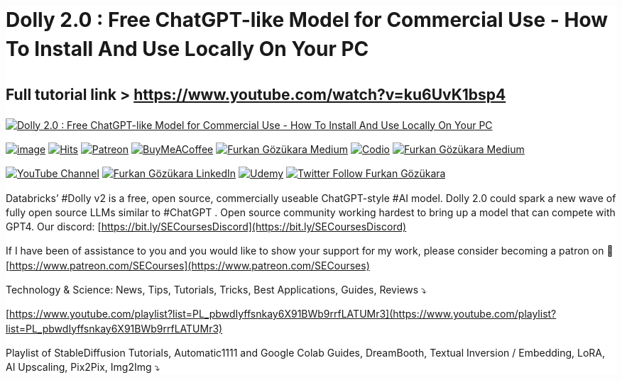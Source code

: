 # Dolly 2.0 : Free ChatGPT-like Model for Commercial Use - How To Install And Use Locally On Your PC

## Full tutorial link > https://www.youtube.com/watch?v=ku6UvK1bsp4

[![Dolly 2.0 : Free ChatGPT-like Model for Commercial Use - How To Install And Use Locally On Your PC](https://img.youtube.com/vi/ku6UvK1bsp4/sddefault.jpg)](https://www.youtube.com/watch?v=ku6UvK1bsp4 "Dolly 2.0 : Free ChatGPT-like Model for Commercial Use - How To Install And Use Locally On Your PC")

[![image](https://img.shields.io/discord/772774097734074388?label=Discord&logo=discord)](https://discord.com/servers/software-engineering-courses-secourses-772774097734074388) [![Hits](https://hits.sh/github.com/FurkanGozukara/Stable-Diffusion/blob/main/Tutorials/Dolly-20-Free-ChatGPT-like-Model-for-Commercial-Use-How-To-Install-And-Use-Locally-On-Your-PC.md.svg?style=plastic&label=Hits%20Since%2025.08.27&labelColor=007ec6&logo=SECourses)](https://hits.sh/github.com/FurkanGozukara/Stable-Diffusion/blob/main/Tutorials/Dolly-20-Free-ChatGPT-like-Model-for-Commercial-Use-How-To-Install-And-Use-Locally-On-Your-PC.md)
[![Patreon](https://img.shields.io/badge/Patreon-Support%20Me-F2EB0E?style=for-the-badge&logo=patreon)](https://www.patreon.com/c/SECourses) [![BuyMeACoffee](https://img.shields.io/badge/Buy%20Me%20a%20Coffee-ffdd00?style=for-the-badge&logo=buy-me-a-coffee&logoColor=black)](https://www.buymeacoffee.com/DrFurkan) [![Furkan Gözükara Medium](https://img.shields.io/badge/Medium-Follow%20Me-800080?style=for-the-badge&logo=medium&logoColor=white)](https://medium.com/@furkangozukara) [![Codio](https://img.shields.io/static/v1?style=for-the-badge&message=Articles&color=4574E0&logo=Codio&logoColor=FFFFFF&label=CivitAI)](https://civitai.com/user/SECourses/articles) [![Furkan Gözükara Medium](https://img.shields.io/badge/DeviantArt-Follow%20Me-990000?style=for-the-badge&logo=deviantart&logoColor=white)](https://www.deviantart.com/monstermmorpg)

[![YouTube Channel](https://img.shields.io/badge/YouTube-SECourses-C50C0C?style=for-the-badge&logo=youtube)](https://www.youtube.com/SECourses)  [![Furkan Gözükara LinkedIn](https://img.shields.io/badge/LinkedIn-Follow%20Me-0077B5?style=for-the-badge&logo=linkedin&logoColor=white)](https://www.linkedin.com/in/furkangozukara/)   [![Udemy](https://img.shields.io/static/v1?style=for-the-badge&message=Stable%20Diffusion%20Course&color=A435F0&logo=Udemy&logoColor=FFFFFF&label=Udemy)](https://www.udemy.com/course/stable-diffusion-dreambooth-lora-zero-to-hero/?referralCode=E327407C9BDF0CEA8156) [![Twitter Follow Furkan Gözükara](https://img.shields.io/badge/Twitter-Follow%20Me-1DA1F2?style=for-the-badge&logo=twitter&logoColor=white)](https://twitter.com/GozukaraFurkan)


Databricks’ #Dolly v2 is a free, open source, commercially useable ChatGPT-style #AI model. Dolly 2.0 could spark a new wave of fully open source LLMs similar to #ChatGPT . Open source community working hardest to bring up a model that can compete with GPT4. Our discord: [https://bit.ly/SECoursesDiscord](https://bit.ly/SECoursesDiscord)

If I have been of assistance to you and you would like to show your support for my work, please consider becoming a patron on 🥰 [https://www.patreon.com/SECourses](https://www.patreon.com/SECourses)

Technology & Science: News, Tips, Tutorials, Tricks, Best Applications, Guides, Reviews ⤵️

[https://www.youtube.com/playlist?list=PL_pbwdIyffsnkay6X91BWb9rrfLATUMr3](https://www.youtube.com/playlist?list=PL_pbwdIyffsnkay6X91BWb9rrfLATUMr3)

Playlist of StableDiffusion Tutorials, Automatic1111 and Google Colab Guides, DreamBooth, Textual Inversion / Embedding, LoRA, AI Upscaling, Pix2Pix, Img2Img ⤵️
